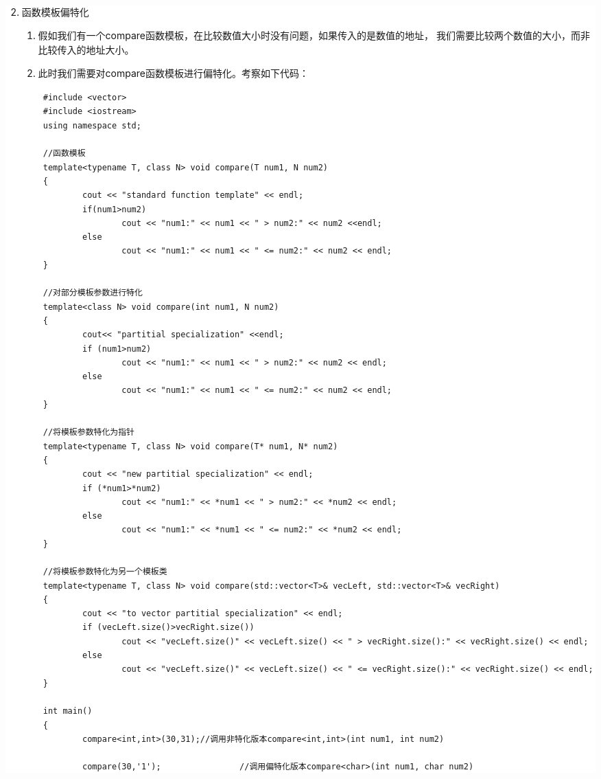 2. 函数模板偏特化
	1. 假如我们有一个compare函数模板，在比较数值大小时没有问题，如果传入的是数值的地址，
	我们需要比较两个数值的大小，而非比较传入的地址大小。
	3. 此时我们需要对compare函数模板进行偏特化。考察如下代码：

			#include <vector>
			#include <iostream>
			using namespace std;

			//函数模板
			template<typename T, class N> void compare(T num1, N num2)
			{
					cout << "standard function template" << endl;
					if(num1>num2)
							cout << "num1:" << num1 << " > num2:" << num2 <<endl;
					else
							cout << "num1:" << num1 << " <= num2:" << num2 << endl;
			}

			//对部分模板参数进行特化
			template<class N> void compare(int num1, N num2)
			{
					cout<< "partitial specialization" <<endl;
					if (num1>num2)
							cout << "num1:" << num1 << " > num2:" << num2 << endl;
					else
							cout << "num1:" << num1 << " <= num2:" << num2 << endl;
			}

			//将模板参数特化为指针
			template<typename T, class N> void compare(T* num1, N* num2)
			{
					cout << "new partitial specialization" << endl;
					if (*num1>*num2)
							cout << "num1:" << *num1 << " > num2:" << *num2 << endl;
					else
							cout << "num1:" << *num1 << " <= num2:" << *num2 << endl;
			}

			//将模板参数特化为另一个模板类
			template<typename T, class N> void compare(std::vector<T>& vecLeft, std::vector<T>& vecRight)
			{
					cout << "to vector partitial specialization" << endl;
					if (vecLeft.size()>vecRight.size())
							cout << "vecLeft.size()" << vecLeft.size() << " > vecRight.size():" << vecRight.size() << endl;
					else
							cout << "vecLeft.size()" << vecLeft.size() << " <= vecRight.size():" << vecRight.size() << endl;
			}

			int main()
			{
					compare<int,int>(30,31);//调用非特化版本compare<int,int>(int num1, int num2)

					compare(30,'1');				//调用偏特化版本compare<char>(int num1, char num2)
